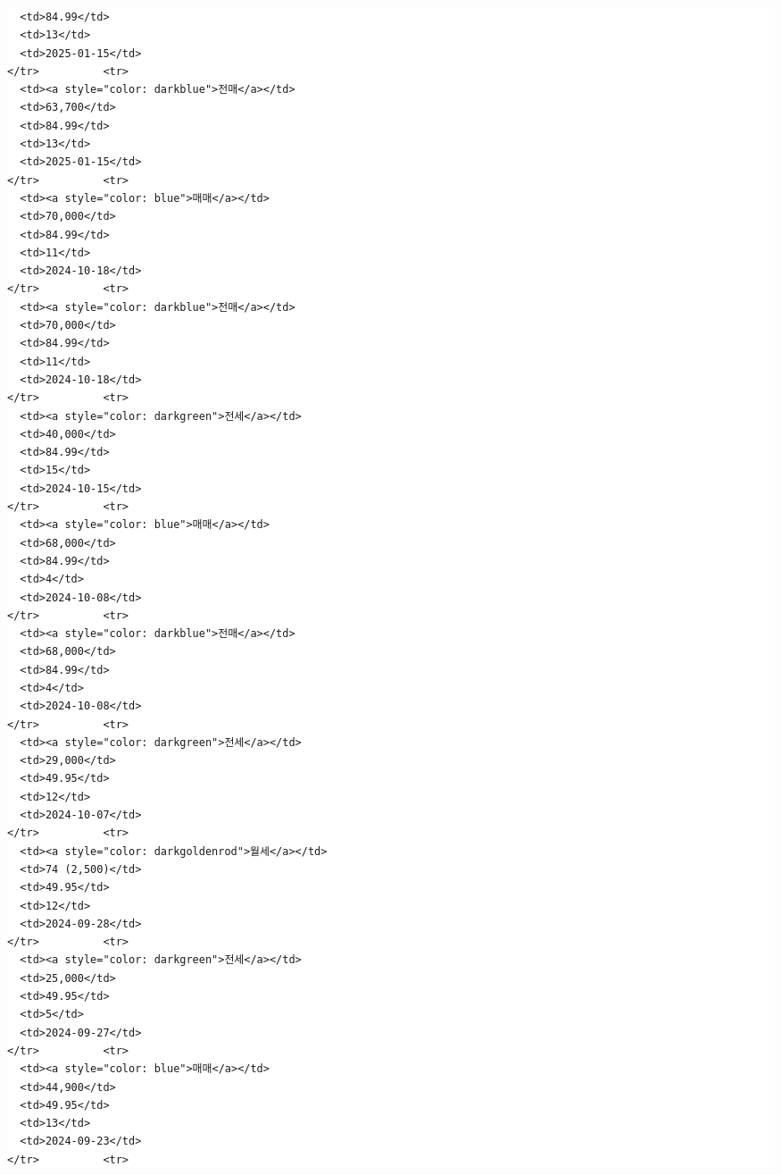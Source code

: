       <td>84.99</td>
      <td>13</td>
      <td>2025-01-15</td>
    </tr>          <tr>
      <td><a style="color: darkblue">전매</a></td>
      <td>63,700</td>
      <td>84.99</td>
      <td>13</td>
      <td>2025-01-15</td>
    </tr>          <tr>
      <td><a style="color: blue">매매</a></td>
      <td>70,000</td>
      <td>84.99</td>
      <td>11</td>
      <td>2024-10-18</td>
    </tr>          <tr>
      <td><a style="color: darkblue">전매</a></td>
      <td>70,000</td>
      <td>84.99</td>
      <td>11</td>
      <td>2024-10-18</td>
    </tr>          <tr>
      <td><a style="color: darkgreen">전세</a></td>
      <td>40,000</td>
      <td>84.99</td>
      <td>15</td>
      <td>2024-10-15</td>
    </tr>          <tr>
      <td><a style="color: blue">매매</a></td>
      <td>68,000</td>
      <td>84.99</td>
      <td>4</td>
      <td>2024-10-08</td>
    </tr>          <tr>
      <td><a style="color: darkblue">전매</a></td>
      <td>68,000</td>
      <td>84.99</td>
      <td>4</td>
      <td>2024-10-08</td>
    </tr>          <tr>
      <td><a style="color: darkgreen">전세</a></td>
      <td>29,000</td>
      <td>49.95</td>
      <td>12</td>
      <td>2024-10-07</td>
    </tr>          <tr>
      <td><a style="color: darkgoldenrod">월세</a></td>
      <td>74 (2,500)</td>
      <td>49.95</td>
      <td>12</td>
      <td>2024-09-28</td>
    </tr>          <tr>
      <td><a style="color: darkgreen">전세</a></td>
      <td>25,000</td>
      <td>49.95</td>
      <td>5</td>
      <td>2024-09-27</td>
    </tr>          <tr>
      <td><a style="color: blue">매매</a></td>
      <td>44,900</td>
      <td>49.95</td>
      <td>13</td>
      <td>2024-09-23</td>
    </tr>          <tr>
